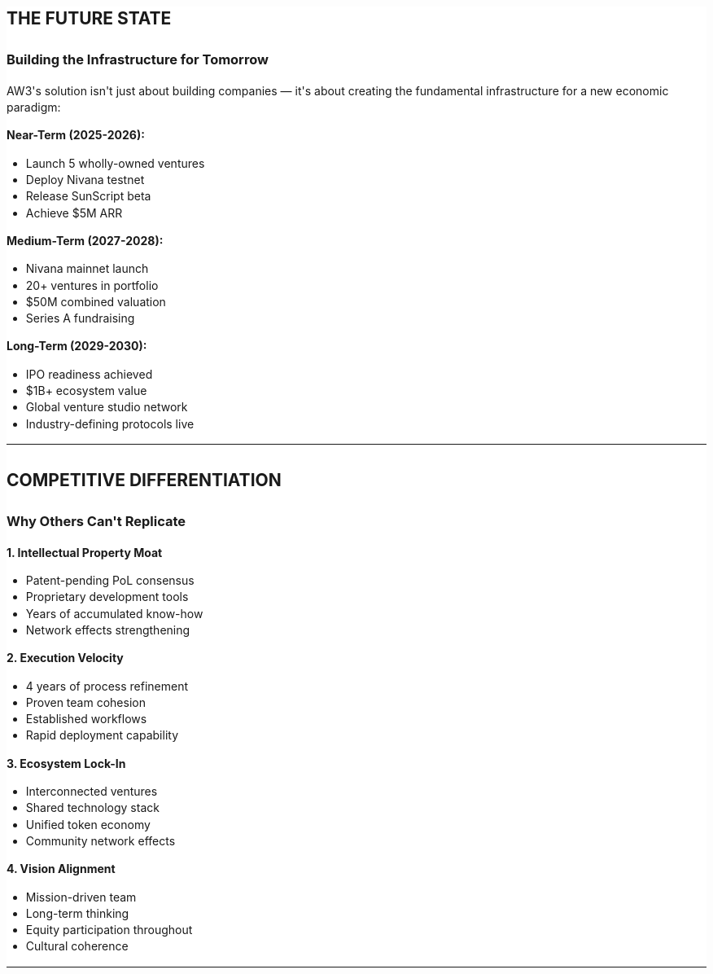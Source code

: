 
## THE FUTURE STATE

### Building the Infrastructure for Tomorrow

AW3's solution isn't just about building companies — it's about creating the fundamental infrastructure for a new economic paradigm:

**Near-Term (2025-2026):**
- Launch 5 wholly-owned ventures
- Deploy Nivana testnet
- Release SunScript beta
- Achieve $5M ARR

**Medium-Term (2027-2028):**
- Nivana mainnet launch
- 20+ ventures in portfolio
- $50M combined valuation
- Series A fundraising

**Long-Term (2029-2030):**
- IPO readiness achieved
- $1B+ ecosystem value
- Global venture studio network
- Industry-defining protocols live

---

## COMPETITIVE DIFFERENTIATION

### Why Others Can't Replicate

**1. Intellectual Property Moat**
- Patent-pending PoL consensus
- Proprietary development tools
- Years of accumulated know-how
- Network effects strengthening

**2. Execution Velocity**
- 4 years of process refinement
- Proven team cohesion
- Established workflows
- Rapid deployment capability

**3. Ecosystem Lock-In**
- Interconnected ventures
- Shared technology stack
- Unified token economy
- Community network effects

**4. Vision Alignment**
- Mission-driven team
- Long-term thinking
- Equity participation throughout
- Cultural coherence

---